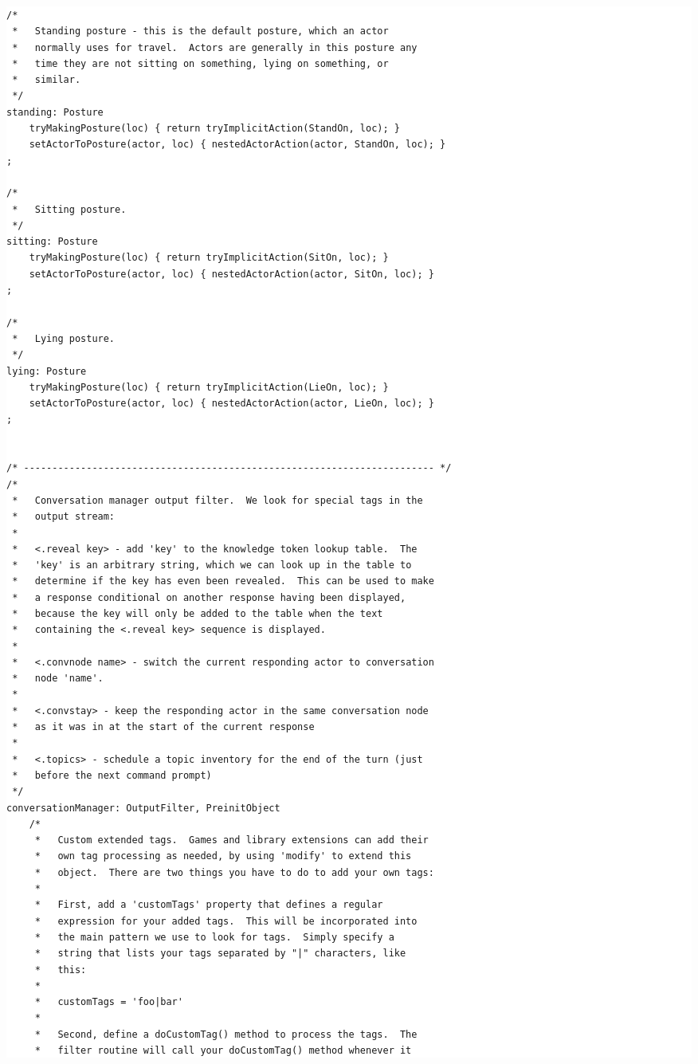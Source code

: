     /*
     *   Standing posture - this is the default posture, which an actor
     *   normally uses for travel.  Actors are generally in this posture any
     *   time they are not sitting on something, lying on something, or
     *   similar. 
     */
    standing: Posture
        tryMakingPosture(loc) { return tryImplicitAction(StandOn, loc); }
        setActorToPosture(actor, loc) { nestedActorAction(actor, StandOn, loc); }
    ;

    /*
     *   Sitting posture. 
     */
    sitting: Posture
        tryMakingPosture(loc) { return tryImplicitAction(SitOn, loc); }
        setActorToPosture(actor, loc) { nestedActorAction(actor, SitOn, loc); }
    ;

    /*
     *   Lying posture. 
     */
    lying: Posture
        tryMakingPosture(loc) { return tryImplicitAction(LieOn, loc); }
        setActorToPosture(actor, loc) { nestedActorAction(actor, LieOn, loc); }
    ;


    /* ------------------------------------------------------------------------ */
    /*
     *   Conversation manager output filter.  We look for special tags in the
     *   output stream:
     *   
     *   <.reveal key> - add 'key' to the knowledge token lookup table.  The
     *   'key' is an arbitrary string, which we can look up in the table to
     *   determine if the key has even been revealed.  This can be used to make
     *   a response conditional on another response having been displayed,
     *   because the key will only be added to the table when the text
     *   containing the <.reveal key> sequence is displayed.
     *   
     *   <.convnode name> - switch the current responding actor to conversation
     *   node 'name'.  
     *   
     *   <.convstay> - keep the responding actor in the same conversation node
     *   as it was in at the start of the current response
     *   
     *   <.topics> - schedule a topic inventory for the end of the turn (just
     *   before the next command prompt) 
     */
    conversationManager: OutputFilter, PreinitObject
        /*
         *   Custom extended tags.  Games and library extensions can add their
         *   own tag processing as needed, by using 'modify' to extend this
         *   object.  There are two things you have to do to add your own tags:
         *   
         *   First, add a 'customTags' property that defines a regular
         *   expression for your added tags.  This will be incorporated into
         *   the main pattern we use to look for tags.  Simply specify a
         *   string that lists your tags separated by "|" characters, like
         *   this:
         *   
         *   customTags = 'foo|bar'
         *   
         *   Second, define a doCustomTag() method to process the tags.  The
         *   filter routine will call your doCustomTag() method whenever it